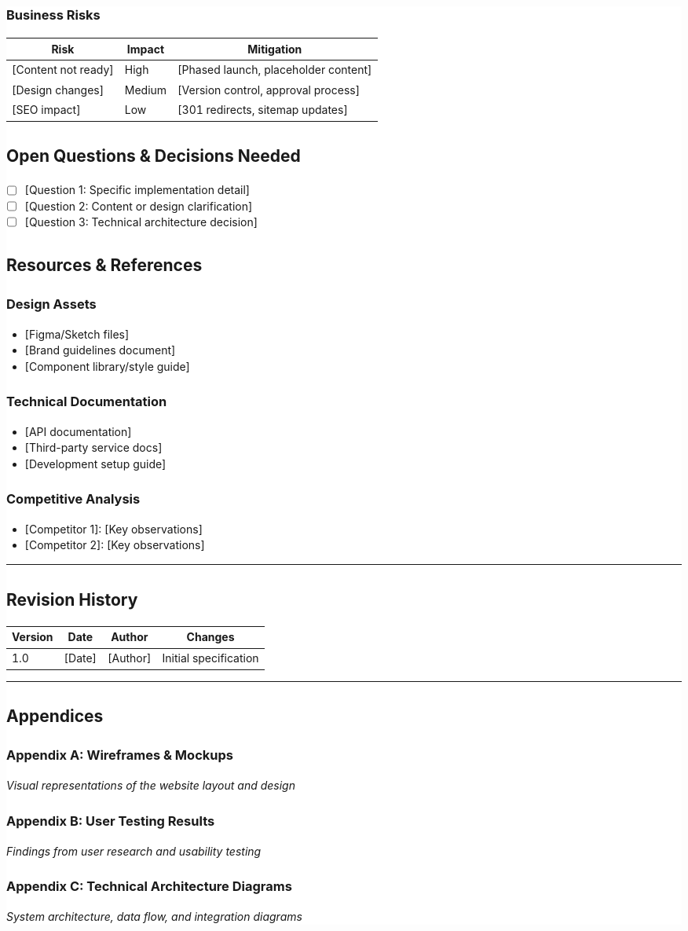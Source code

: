 ### Business Risks
| Risk | Impact | Mitigation |
|------|--------|------------|
| [Content not ready] | High | [Phased launch, placeholder content] |
| [Design changes] | Medium | [Version control, approval process] |
| [SEO impact] | Low | [301 redirects, sitemap updates] |

## Open Questions & Decisions Needed

- [ ] [Question 1: Specific implementation detail]
- [ ] [Question 2: Content or design clarification]
- [ ] [Question 3: Technical architecture decision]

## Resources & References

### Design Assets
- [Figma/Sketch files]
- [Brand guidelines document]
- [Component library/style guide]

### Technical Documentation
- [API documentation]
- [Third-party service docs]
- [Development setup guide]

### Competitive Analysis
- [Competitor 1]: [Key observations]
- [Competitor 2]: [Key observations]

---

## Revision History

| Version | Date | Author | Changes |
|---------|------|--------|---------|
| 1.0 | [Date] | [Author] | Initial specification |

---

## Appendices

### Appendix A: Wireframes & Mockups
*Visual representations of the website layout and design*

### Appendix B: User Testing Results
*Findings from user research and usability testing*

### Appendix C: Technical Architecture Diagrams
*System architecture, data flow, and integration diagrams*